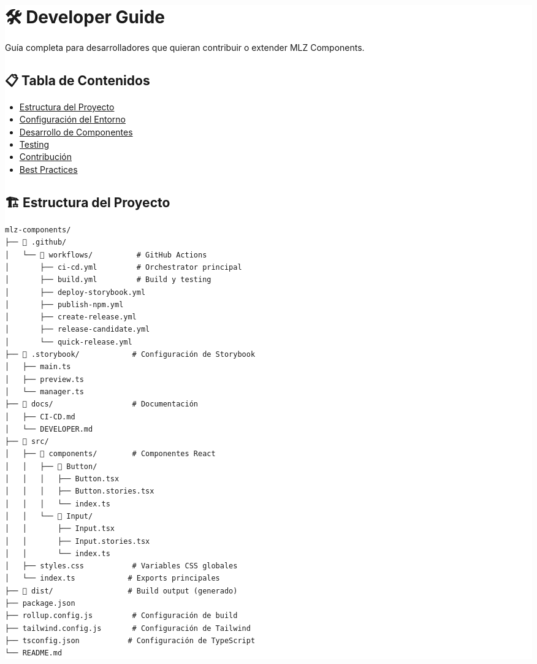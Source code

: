 # 🛠️ Developer Guide

Guía completa para desarrolladores que quieran contribuir o extender MLZ Components.

## 📋 Tabla de Contenidos

- [Estructura del Proyecto](#estructura-del-proyecto)
- [Configuración del Entorno](#configuración-del-entorno)
- [Desarrollo de Componentes](#desarrollo-de-componentes)
- [Testing](#testing)
- [Contribución](#contribución)
- [Best Practices](#best-practices)

## 🏗️ Estructura del Proyecto

```
mlz-components/
├── 📁 .github/
│   └── 📁 workflows/          # GitHub Actions
│       ├── ci-cd.yml         # Orchestrator principal
│       ├── build.yml         # Build y testing
│       ├── deploy-storybook.yml
│       ├── publish-npm.yml
│       ├── create-release.yml
│       ├── release-candidate.yml
│       └── quick-release.yml
├── 📁 .storybook/            # Configuración de Storybook
│   ├── main.ts
│   ├── preview.ts
│   └── manager.ts
├── 📁 docs/                  # Documentación
│   ├── CI-CD.md
│   └── DEVELOPER.md
├── 📁 src/
│   ├── 📁 components/        # Componentes React
│   │   ├── 📁 Button/
│   │   │   ├── Button.tsx
│   │   │   ├── Button.stories.tsx
│   │   │   └── index.ts
│   │   └── 📁 Input/
│   │       ├── Input.tsx
│   │       ├── Input.stories.tsx
│   │       └── index.ts
│   ├── styles.css           # Variables CSS globales
│   └── index.ts            # Exports principales
├── 📁 dist/                 # Build output (generado)
├── package.json
├── rollup.config.js         # Configuración de build
├── tailwind.config.js       # Configuración de Tailwind
├── tsconfig.json           # Configuración de TypeScript
└── README.md
```
